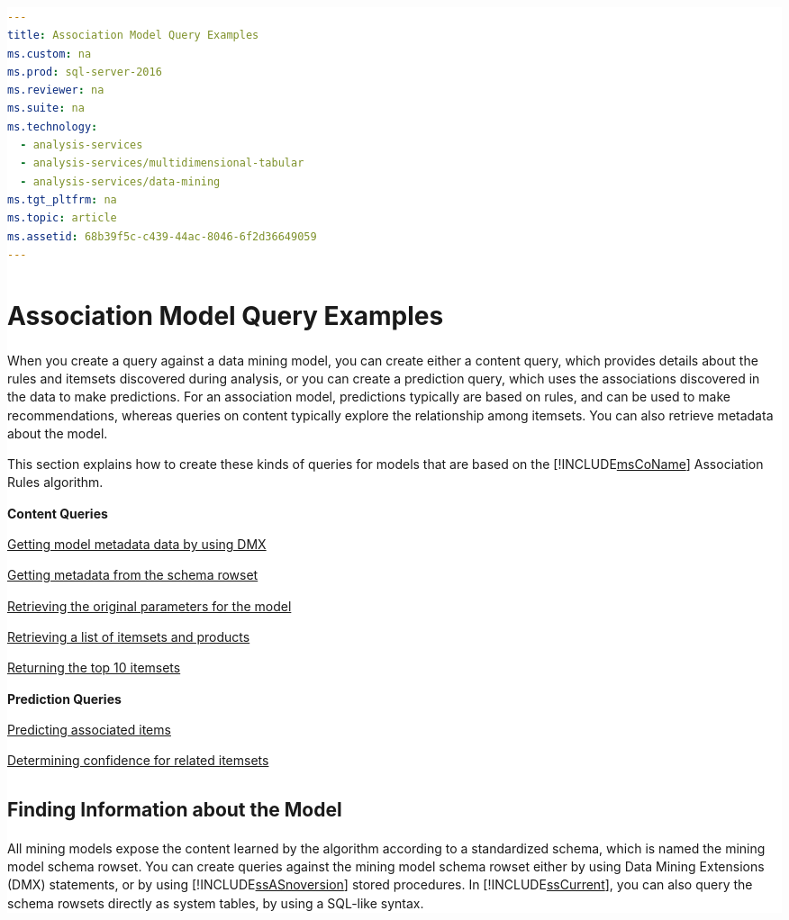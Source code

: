 ```yaml
---
title: Association Model Query Examples
ms.custom: na
ms.prod: sql-server-2016
ms.reviewer: na
ms.suite: na
ms.technology: 
  - analysis-services
  - analysis-services/multidimensional-tabular
  - analysis-services/data-mining
ms.tgt_pltfrm: na
ms.topic: article
ms.assetid: 68b39f5c-c439-44ac-8046-6f2d36649059
---
```

# Association Model Query Examples
  When you create a query against a data mining model, you can create either a content query, which provides details about the rules and itemsets discovered during analysis, or you can create a prediction query, which uses the associations discovered in the data to make predictions. For an association model, predictions typically are based on rules, and can be used to make recommendations, whereas queries on content typically explore the relationship among itemsets. You can also retrieve metadata about the model.  
  
 This section explains how to create these kinds of queries for models that are based on the [!INCLUDE[msCoName](../../Token/Other/msCoName_md.md)] Association Rules algorithm.  
  
 **Content Queries**  
  
 [Getting model metadata data by using DMX](#bkmk_Query1)  
  
 [Getting metadata from the schema rowset](#bkmk_Query2)  
  
 [Retrieving the original parameters for the model](#bkmk_Query3)  
  
 [Retrieving a list of itemsets and products](#bkmk_Query4)  
  
 [Returning the top 10 itemsets](#bkmk_Query5)  
  
 **Prediction Queries**  
  
 [Predicting associated items](#bkmk_Query6)  
  
 [Determining confidence for related itemsets](#bkmk_Query7)  
  
##  <a name="bkmk_top2"></a> Finding Information about the Model  
 All mining models expose the content learned by the algorithm according to a standardized schema, which is named the mining model schema rowset. You can create queries against the mining model schema rowset either by using Data Mining Extensions (DMX) statements, or by using [!INCLUDE[ssASnoversion](../../Token/Other/ssASnoversion_md.md)] stored procedures. In [!INCLUDE[ssCurrent](../../Token/Other/ssCurrent_md.md)], you can also query the schema rowsets directly as system tables, by using a SQL-like syntax.  
  